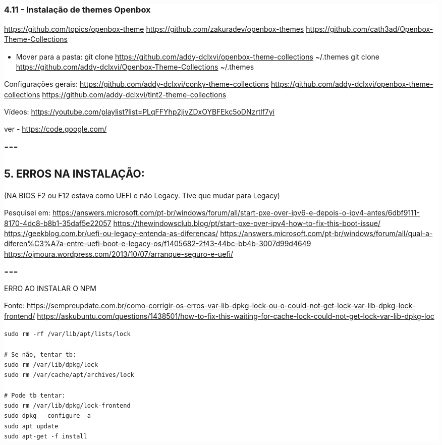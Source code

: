 
### 4.11 - Instalação de themes Openbox

https://github.com/topics/openbox-theme
https://github.com/zakuradev/openbox-themes
https://github.com/cath3ad/Openbox-Theme-Collections

 - Mover para a pasta: 
	git clone https://github.com/addy-dclxvi/openbox-theme-collections ~/.themes
	git clone https://github.com/addy-dclxvi/Openbox-Theme-Collections ~/.themes

Configurações gerais:
https://github.com/addy-dclxvi/conky-theme-collections
https://github.com/addy-dclxvi/openbox-theme-collections
https://github.com/addy-dclxvi/tint2-theme-collections


Vídeos: 
https://youtube.com/playlist?list=PLqFFYhp2jiyZDxOYBFEkc5oDNzrtlf7yi


ver - https://code.google.com/
 
 
===

## 5. ERROS NA INSTALAÇÃO:

(NA BIOS F2 ou F12 estava como UEFI e não Legacy. Tive que mudar para Legacy)

Pesquisei em: 
		https://answers.microsoft.com/pt-br/windows/forum/all/start-pxe-over-ipv6-e-depois-o-ipv4-antes/6dbf9111-8170-4dc8-b8b1-35daf5e22057
		https://thewindowsclub.blog/pt/start-pxe-over-ipv4-how-to-fix-this-boot-issue/
		https://geekblog.com.br/uefi-ou-legacy-entenda-as-diferencas/
		https://answers.microsoft.com/pt-br/windows/forum/all/qual-a-diferen%C3%A7a-entre-uefi-boot-e-legacy-os/f1405682-2f43-44bc-bb4b-3007d99d4649
		https://ojmoura.wordpress.com/2013/10/07/arranque-seguro-e-uefi/

===


ERRO AO INSTALAR O NPM

Fonte: 
https://sempreupdate.com.br/como-corrigir-os-erros-var-lib-dpkg-lock-ou-o-could-not-get-lock-var-lib-dpkg-lock-frontend/
https://askubuntu.com/questions/1438501/how-to-fix-this-waiting-for-cache-lock-could-not-get-lock-var-lib-dpkg-loc

	sudo rm -rf /var/lib/apt/lists/lock
	
	# Se não, tentar tb:
	sudo rm /var/lib/dpkg/lock
	sudo rm /var/cache/apt/archives/lock
	
	# Pode tb tentar:
	sudo rm /var/lib/dpkg/lock-frontend
	sudo dpkg --configure -a
	sudo apt update
	sudo apt-get -f install
	